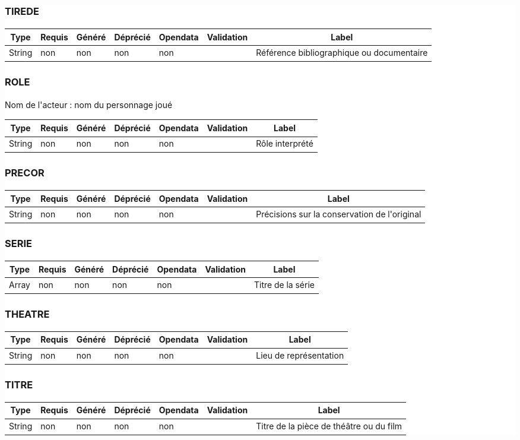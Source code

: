 ### TIREDE





|Type|Requis|Généré|Déprécié|Opendata|Validation|Label|
|----|------|------|------|--------|----------|-----|
|String|non|non|non|non||Référence bibliographique ou documentaire|

### ROLE
Nom de l'acteur : nom du personnage joué




|Type|Requis|Généré|Déprécié|Opendata|Validation|Label|
|----|------|------|------|--------|----------|-----|
|String|non|non|non|non||Rôle interprété|

### PRECOR





|Type|Requis|Généré|Déprécié|Opendata|Validation|Label|
|----|------|------|------|--------|----------|-----|
|String|non|non|non|non||Précisions sur la conservation de l'original|

### SERIE





|Type|Requis|Généré|Déprécié|Opendata|Validation|Label|
|----|------|------|------|--------|----------|-----|
|Array|non|non|non|non||Titre de la série|

### THEATRE





|Type|Requis|Généré|Déprécié|Opendata|Validation|Label|
|----|------|------|------|--------|----------|-----|
|String|non|non|non|non||Lieu de représentation|

### TITRE





|Type|Requis|Généré|Déprécié|Opendata|Validation|Label|
|----|------|------|------|--------|----------|-----|
|String|non|non|non|non||Titre de la pièce de théâtre ou du film|
